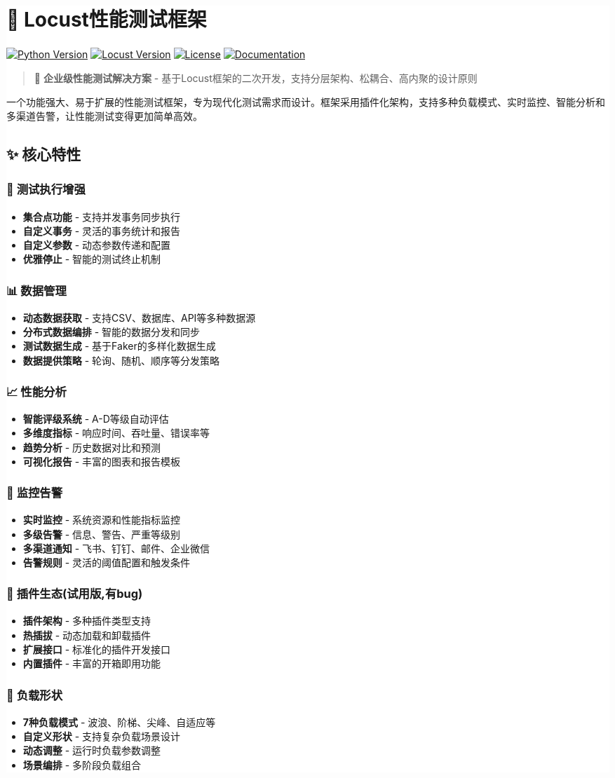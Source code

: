 # 🚀 Locust性能测试框架

[![Python Version](https://img.shields.io/badge/python-3.7%2B-blue.svg)](https://python.org)
[![Locust Version](https://img.shields.io/badge/locust-2.0%2B-green.svg)](https://locust.io)
[![License](https://img.shields.io/badge/license-MIT-blue.svg)](LICENSE)
[![Documentation](https://img.shields.io/badge/docs-latest-brightgreen.svg)](docs/README.md)

> 🎯 **企业级性能测试解决方案** - 基于Locust框架的二次开发，支持分层架构、松耦合、高内聚的设计原则

一个功能强大、易于扩展的性能测试框架，专为现代化测试需求而设计。框架采用插件化架构，支持多种负载模式、实时监控、智能分析和多渠道告警，让性能测试变得更加简单高效。

## ✨ 核心特性

### 🎯 **测试执行增强**
- **集合点功能** - 支持并发事务同步执行
- **自定义事务** - 灵活的事务统计和报告
- **自定义参数** - 动态参数传递和配置
- **优雅停止** - 智能的测试终止机制

### 📊 **数据管理**
- **动态数据获取** - 支持CSV、数据库、API等多种数据源
- **分布式数据编排** - 智能的数据分发和同步
- **测试数据生成** - 基于Faker的多样化数据生成
- **数据提供策略** - 轮询、随机、顺序等分发策略

### 📈 **性能分析**
- **智能评级系统** - A-D等级自动评估
- **多维度指标** - 响应时间、吞吐量、错误率等
- **趋势分析** - 历史数据对比和预测
- **可视化报告** - 丰富的图表和报告模板

### 🔔 **监控告警**
- **实时监控** - 系统资源和性能指标监控
- **多级告警** - 信息、警告、严重等级别
- **多渠道通知** - 飞书、钉钉、邮件、企业微信
- **告警规则** - 灵活的阈值配置和触发条件

### 🔌 **插件生态**(试用版,有bug)
- **插件架构** - 多种插件类型支持
- **热插拔** - 动态加载和卸载插件
- **扩展接口** - 标准化的插件开发接口
- **内置插件** - 丰富的开箱即用功能

### 🌊 **负载形状**
- **7种负载模式** - 波浪、阶梯、尖峰、自适应等
- **自定义形状** - 支持复杂负载场景设计
- **动态调整** - 运行时负载参数调整
- **场景编排** - 多阶段负载组合
